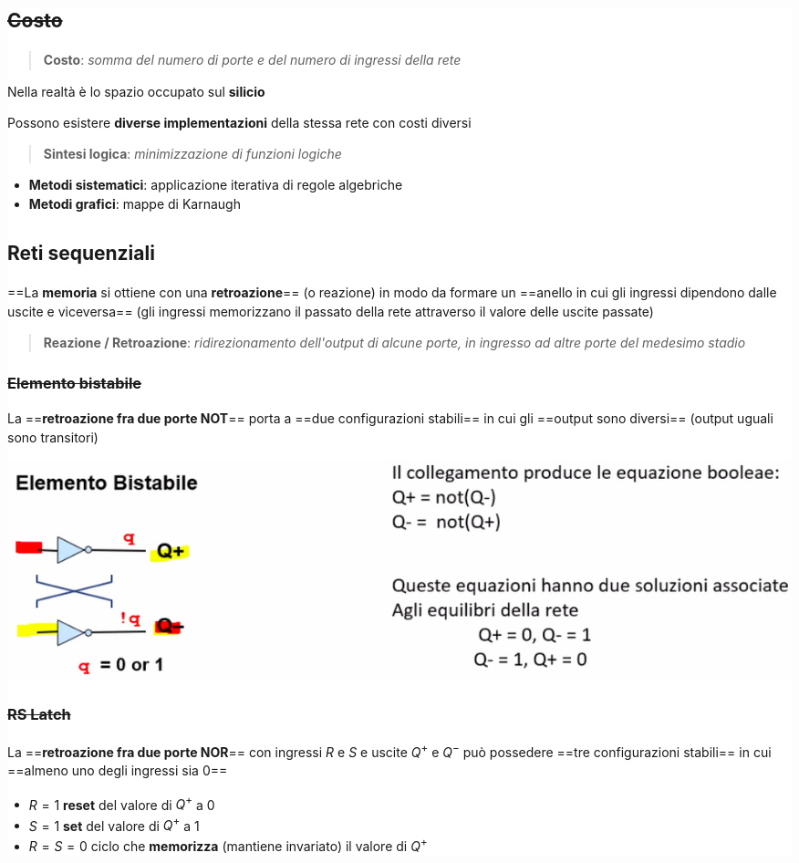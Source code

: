 


## ~~Costo~~

> **Costo**: *somma del numero di porte e del numero di ingressi della rete*

Nella realtà è lo spazio occupato sul **silicio**

Possono esistere **diverse implementazioni** della stessa rete con costi diversi

> **Sintesi logica**: *minimizzazione di funzioni logiche*

- **Metodi sistematici**: applicazione iterativa di regole algebriche
- **Metodi grafici**: mappe di Karnaugh



## Reti sequenziali

==La **memoria** si ottiene con una **retroazione**== (o reazione) in modo da formare un ==anello in cui gli ingressi dipendono dalle uscite e viceversa== (gli ingressi memorizzano il passato della rete attraverso il valore delle uscite passate)

> **Reazione / Retroazione**: *ridirezionamento dell'output di alcune porte, in ingresso ad altre porte del medesimo stadio*



### ~~Elemento bistabile~~

La ==**retroazione fra due porte NOT**== porta a ==due configurazioni stabili== in cui gli ==output sono diversi== (output uguali sono transitori)

![gnome-shell-screenshot-O5P2I0](calcolatori.assets/gnome-shell-screenshot-O5P2I0.png)



### ~~RS Latch~~

La ==**retroazione fra due porte NOR**== con ingressi $R$ e $S$ e uscite $Q^+$ e $Q^-$ può possedere ==tre configurazioni stabili== in cui ==almeno uno degli ingressi sia $0$==

- $R=1$  **reset** del valore di $Q^+$ a $0$
- $S=1$  **set** del valore di $Q^+$ a $1$
- $R=S=0$  ciclo che **memorizza** (mantiene invariato) il valore di $Q^+$
